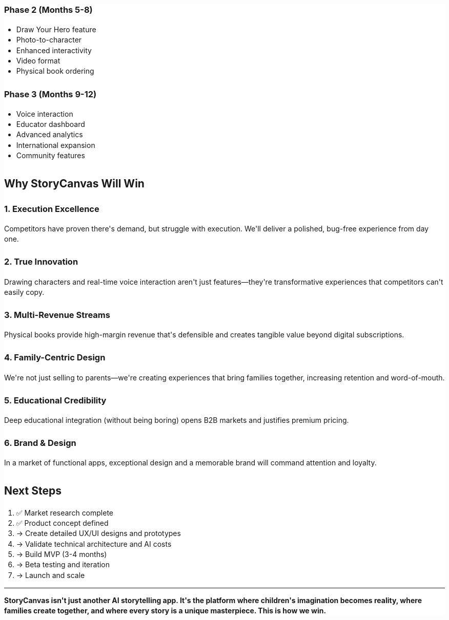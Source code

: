 ### Phase 2 (Months 5-8)
- Draw Your Hero feature
- Photo-to-character
- Enhanced interactivity
- Video format
- Physical book ordering

### Phase 3 (Months 9-12)
- Voice interaction
- Educator dashboard
- Advanced analytics
- International expansion
- Community features

## Why StoryCanvas Will Win

### 1. **Execution Excellence**
Competitors have proven there's demand, but struggle with execution. We'll deliver a polished, bug-free experience from day one.

### 2. **True Innovation**
Drawing characters and real-time voice interaction aren't just features—they're transformative experiences that competitors can't easily copy.

### 3. **Multi-Revenue Streams**
Physical books provide high-margin revenue that's defensible and creates tangible value beyond digital subscriptions.

### 4. **Family-Centric Design**
We're not just selling to parents—we're creating experiences that bring families together, increasing retention and word-of-mouth.

### 5. **Educational Credibility**
Deep educational integration (without being boring) opens B2B markets and justifies premium pricing.

### 6. **Brand & Design**
In a market of functional apps, exceptional design and a memorable brand will command attention and loyalty.

## Next Steps

1. ✅ Market research complete
2. ✅ Product concept defined
3. → Create detailed UX/UI designs and prototypes
4. → Validate technical architecture and AI costs
5. → Build MVP (3-4 months)
6. → Beta testing and iteration
7. → Launch and scale

---

**StoryCanvas isn't just another AI storytelling app. It's the platform where children's imagination becomes reality, where families create together, and where every story is a unique masterpiece. This is how we win.**

